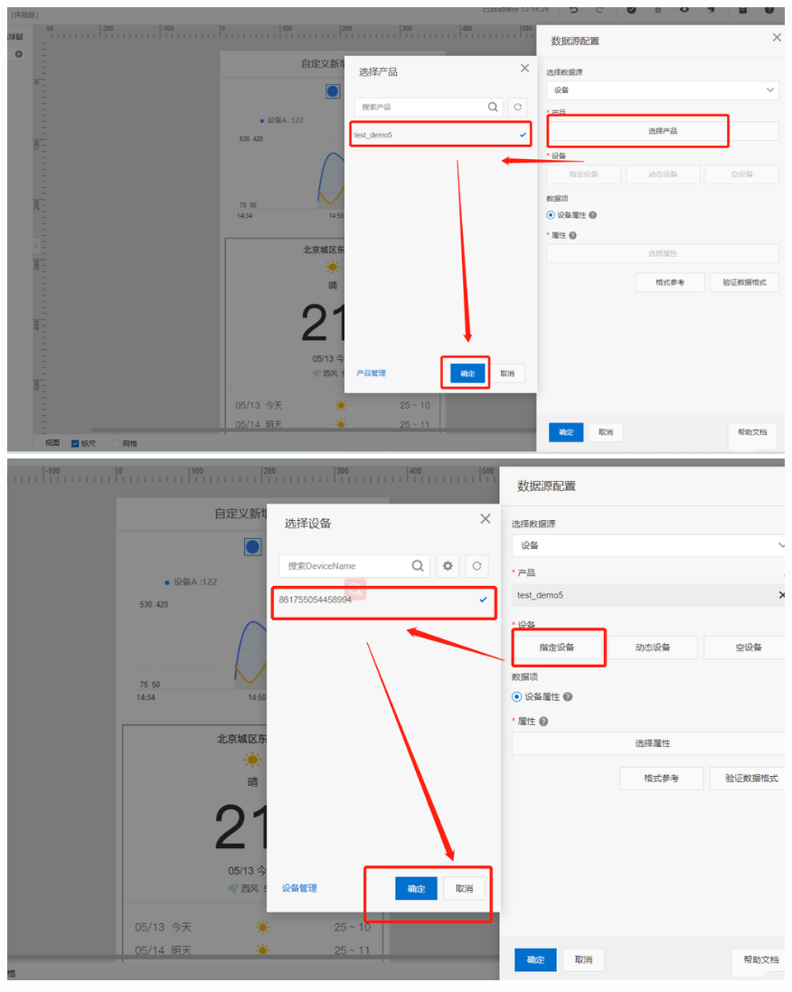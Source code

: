 </div>
 
<div align="center">
<img src=./../../../images\506燃气检测系统\gas19.png width=100%/>
</div>
 
<div align="center">
<img src=./../../../images\506燃气检测系统\gas20.png width=100%/>
</div>
 